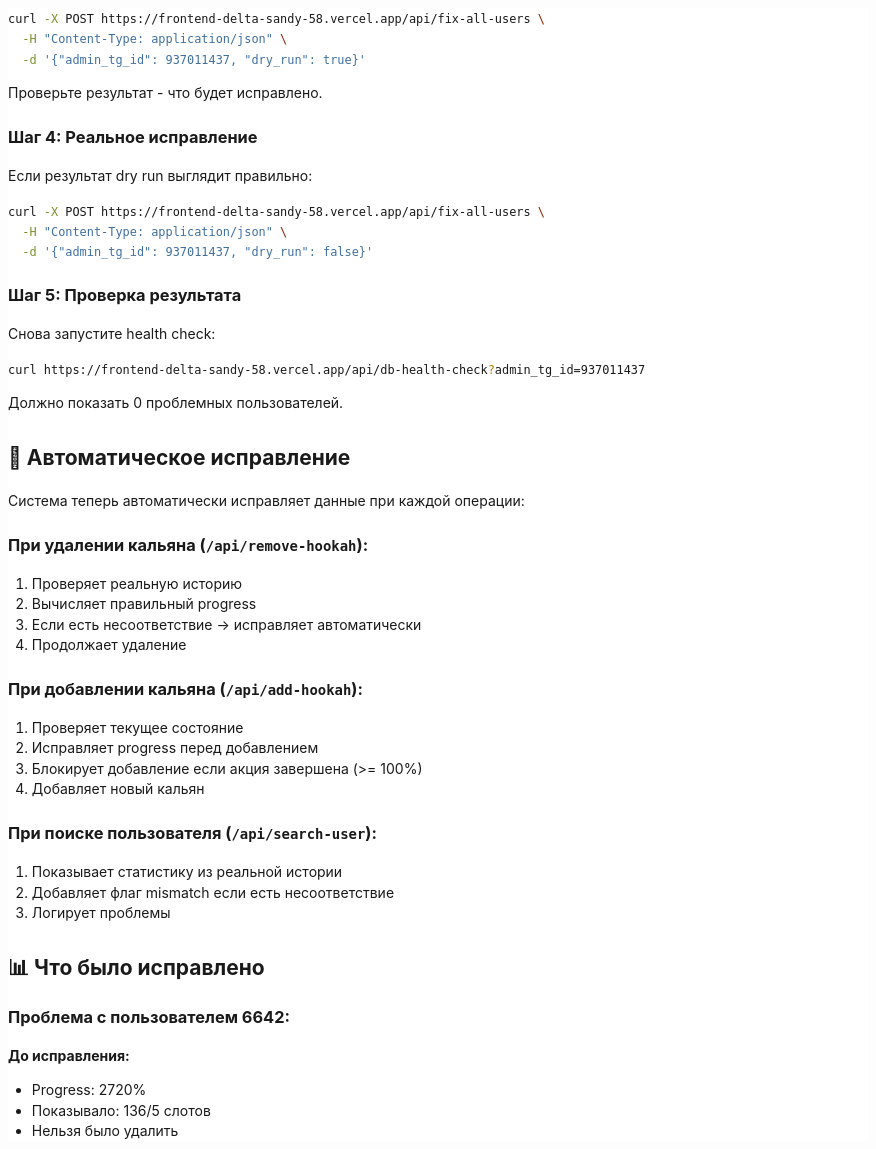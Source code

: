 ```bash
curl -X POST https://frontend-delta-sandy-58.vercel.app/api/fix-all-users \
  -H "Content-Type: application/json" \
  -d '{"admin_tg_id": 937011437, "dry_run": true}'
```

Проверьте результат - что будет исправлено.

### Шаг 4: Реальное исправление

Если результат dry run выглядит правильно:

```bash
curl -X POST https://frontend-delta-sandy-58.vercel.app/api/fix-all-users \
  -H "Content-Type: application/json" \
  -d '{"admin_tg_id": 937011437, "dry_run": false}'
```

### Шаг 5: Проверка результата

Снова запустите health check:
```bash
curl https://frontend-delta-sandy-58.vercel.app/api/db-health-check?admin_tg_id=937011437
```

Должно показать 0 проблемных пользователей.

## 🎯 Автоматическое исправление

Система теперь автоматически исправляет данные при каждой операции:

### При удалении кальяна (`/api/remove-hookah`):
1. Проверяет реальную историю
2. Вычисляет правильный progress
3. Если есть несоответствие → исправляет автоматически
4. Продолжает удаление

### При добавлении кальяна (`/api/add-hookah`):
1. Проверяет текущее состояние
2. Исправляет progress перед добавлением
3. Блокирует добавление если акция завершена (>= 100%)
4. Добавляет новый кальян

### При поиске пользователя (`/api/search-user`):
1. Показывает статистику из реальной истории
2. Добавляет флаг mismatch если есть несоответствие
3. Логирует проблемы

## 📊 Что было исправлено

### Проблема с пользователем 6642:

**До исправления:**
- Progress: 2720%
- Показывало: 136/5 слотов
- Нельзя было удалить
